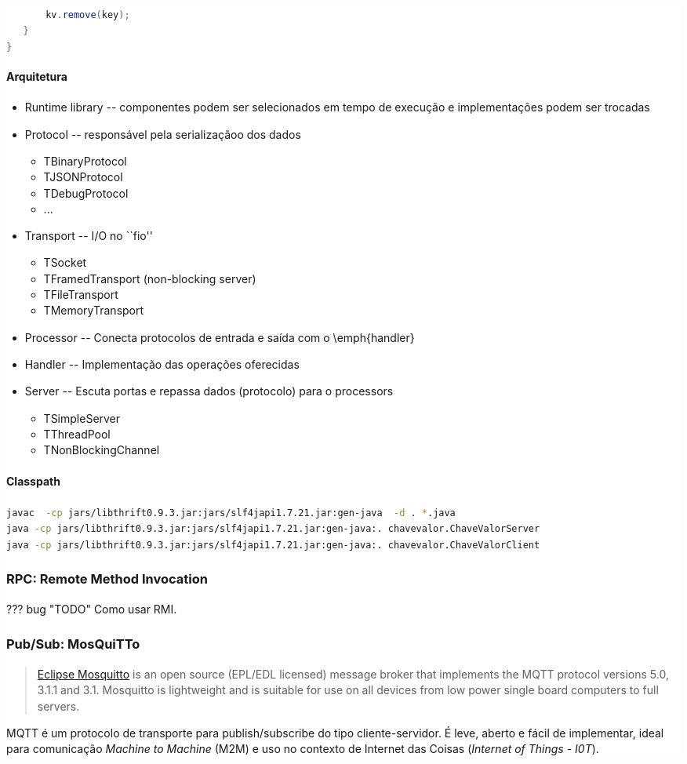 ```Java
       kv.remove(key);
   }    
}
```

#### Arquitetura 

* Runtime library -- componentes podem ser selecionados em tempo de execução e implementações podem ser trocadas
* Protocol -- responsável pela serializaçãoo dos dados
    * TBinaryProtocol
	* TJSONProtocol
	* TDebugProtocol
	* ...
* Transport -- I/O no ``fio''
    * TSocket
	* TFramedTransport (non-blocking server)
	* TFileTransport
	* TMemoryTransport
* Processor -- Conecta protocolos de entrada e saída com o \emph{handler}
		
* Handler -- Implementação das operações oferecidas
* Server -- Escuta portas e repassa dados (protocolo) para o processors
    * TSimpleServer
	* TThreadPool
	* TNonBlockingChannel



#### Classpath

```bash
javac  -cp jars/libthrift0.9.3.jar:jars/slf4japi1.7.21.jar:gen-java  -d . *.java 
java -cp jars/libthrift0.9.3.jar:jars/slf4japi1.7.21.jar:gen-java:. chavevalor.ChaveValorServer
java -cp jars/libthrift0.9.3.jar:jars/slf4japi1.7.21.jar:gen-java:. chavevalor.ChaveValorClient	
```


### RPC: Remote Method Invocation

??? bug "TODO"
    Como usar RMI.




### Pub/Sub: MosQuiTTo

>[Eclipse Mosquitto](https://mosquitto.org) is an open source (EPL/EDL licensed) message broker that implements the MQTT protocol versions 5.0, 3.1.1 and 3.1. Mosquitto is lightweight and is suitable for use on all devices from low power single board computers to full servers.

MQTT é um protocolo de transporte para publish/subscribe do tipo cliente-servidor.
É leve, aberto e fácil de implementar, ideal para comunicação *Machine to Machine* (M2M) e uso no contexto de Internet das Coisas (*Internet of Things - I0T*).
